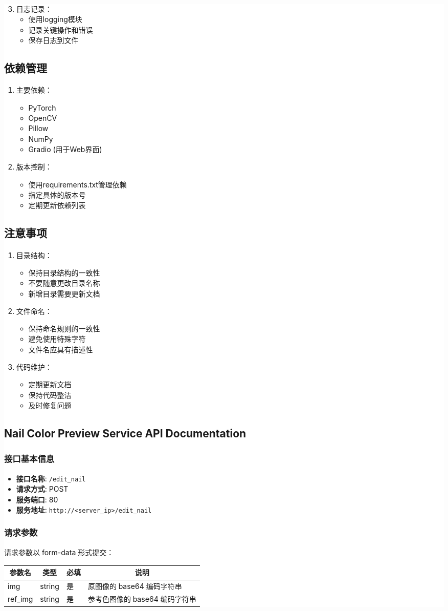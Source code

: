3. 日志记录：
   - 使用logging模块
   - 记录关键操作和错误
   - 保存日志到文件

## 依赖管理
1. 主要依赖：
   - PyTorch
   - OpenCV
   - Pillow
   - NumPy
   - Gradio (用于Web界面)

2. 版本控制：
   - 使用requirements.txt管理依赖
   - 指定具体的版本号
   - 定期更新依赖列表

## 注意事项
1. 目录结构：
   - 保持目录结构的一致性
   - 不要随意更改目录名称
   - 新增目录需要更新文档

2. 文件命名：
   - 保持命名规则的一致性
   - 避免使用特殊字符
   - 文件名应具有描述性

3. 代码维护：
   - 定期更新文档
   - 保持代码整洁
   - 及时修复问题

## Nail Color Preview Service API Documentation

### 接口基本信息
- **接口名称**: `/edit_nail`
- **请求方式**: POST
- **服务端口**: 80
- **服务地址**: `http://<server_ip>/edit_nail`

### 请求参数
请求参数以 form-data 形式提交：

| 参数名 | 类型 | 必填 | 说明 |
|--------|------|------|------|
| img | string | 是 | 原图像的 base64 编码字符串 |
| ref_img | string | 是 | 参考色图像的 base64 编码字符串 |

